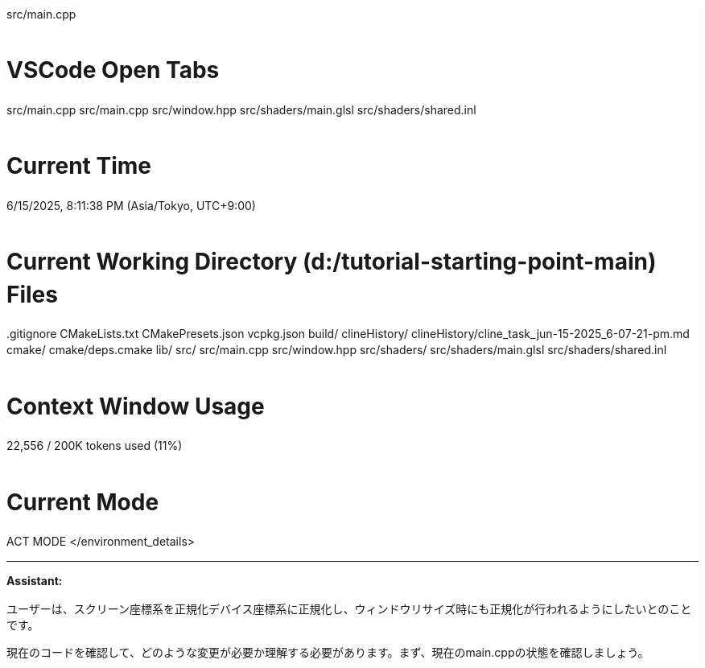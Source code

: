src/main.cpp

# VSCode Open Tabs
src/main.cpp
src/main.cpp
src/window.hpp
src/shaders/main.glsl
src/shaders/shared.inl

# Current Time
6/15/2025, 8:11:38 PM (Asia/Tokyo, UTC+9:00)

# Current Working Directory (d:/tutorial-starting-point-main) Files
.gitignore
CMakeLists.txt
CMakePresets.json
vcpkg.json
build/
clineHistory/
clineHistory/cline_task_jun-15-2025_6-07-21-pm.md
cmake/
cmake/deps.cmake
lib/
src/
src/main.cpp
src/window.hpp
src/shaders/
src/shaders/main.glsl
src/shaders/shared.inl

# Context Window Usage
22,556 / 200K tokens used (11%)

# Current Mode
ACT MODE
</environment_details>

---

**Assistant:**

<thinking>
ユーザーは、スクリーン座標系を正規化デバイス座標系に正規化し、ウィンドウリサイズ時にも正規化が行われるようにしたいとのことです。

現在のコードを確認して、どのような変更が必要か理解する必要があります。まず、現在のmain.cppの状態を確認しましょう。
</thinking>

